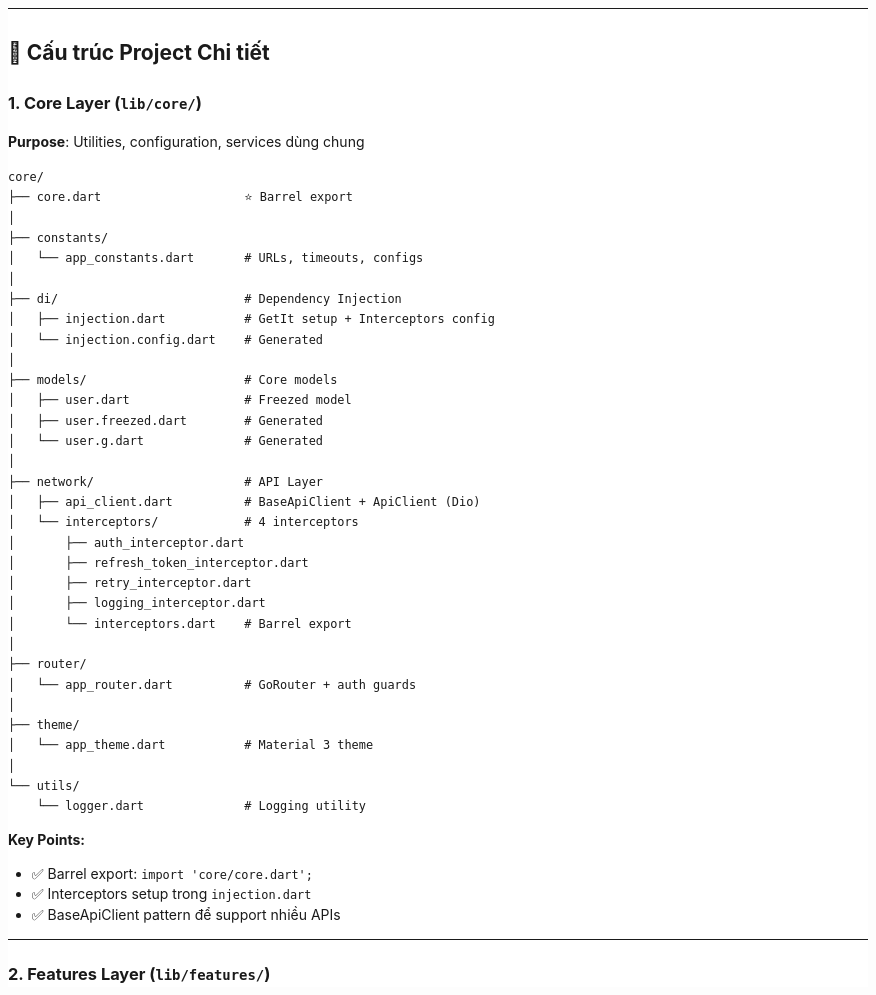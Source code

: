 
---

## 📁 Cấu trúc Project Chi tiết

### 1. Core Layer (`lib/core/`)

**Purpose**: Utilities, configuration, services dùng chung

```
core/
├── core.dart                    ⭐ Barrel export
│
├── constants/
│   └── app_constants.dart       # URLs, timeouts, configs
│
├── di/                          # Dependency Injection
│   ├── injection.dart           # GetIt setup + Interceptors config
│   └── injection.config.dart    # Generated
│
├── models/                      # Core models
│   ├── user.dart                # Freezed model
│   ├── user.freezed.dart        # Generated
│   └── user.g.dart              # Generated
│
├── network/                     # API Layer
│   ├── api_client.dart          # BaseApiClient + ApiClient (Dio)
│   └── interceptors/            # 4 interceptors
│       ├── auth_interceptor.dart
│       ├── refresh_token_interceptor.dart
│       ├── retry_interceptor.dart
│       ├── logging_interceptor.dart
│       └── interceptors.dart    # Barrel export
│
├── router/
│   └── app_router.dart          # GoRouter + auth guards
│
├── theme/
│   └── app_theme.dart           # Material 3 theme
│
└── utils/
    └── logger.dart              # Logging utility
```

**Key Points:**
- ✅ Barrel export: `import 'core/core.dart';`
- ✅ Interceptors setup trong `injection.dart`
- ✅ BaseApiClient pattern để support nhiều APIs

---

### 2. Features Layer (`lib/features/`)
